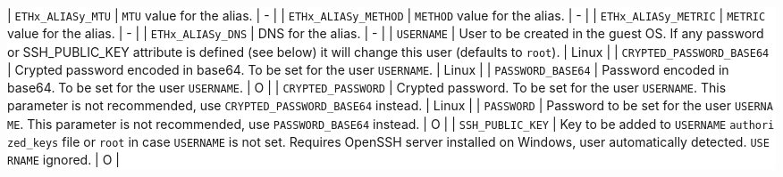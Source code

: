 | `ETHx_ALIASy_MTU`               | `MTU` value for the alias.                                                                                                                                                                                                                                                                                                                                                                                                                                                                                         | -         |
| `ETHx_ALIASy_METHOD`            | `METHOD` value for the alias.                                                                                                                                                                                                                                                                                                                                                                                                                                                                                      | -         |
| `ETHx_ALIASy_METRIC`            | `METRIC` value for the alias.                                                                                                                                                                                                                                                                                                                                                                                                                                                                                      | -         |
| `ETHx_ALIASy_DNS`               | DNS for the alias.                                                                                                                                                                                                                                                                                                                                                                                                                                                                                                 | -         |
| `USERNAME`                      | User to be created in the guest OS. If any password or SSH_PUBLIC_KEY attribute is defined (see below) it will change this user (defaults to `root`).                                                                                                                                                                                                                                                                                                                                                              | Linux     |
| `CRYPTED_PASSWORD_BASE64`       | Crypted password encoded in base64. To be set for the user `USERNAME`.                                                                                                                                                                                                                                                                                                                                                                                                                                             | Linux     |
| `PASSWORD_BASE64`               | Password encoded in base64. To be set for the user `USERNAME`.                                                                                                                                                                                                                                                                                                                                                                                                                                                     | O         |
| `CRYPTED_PASSWORD`              | Crypted password. To be set for the user `USERNAME`. This parameter is not recommended, use `CRYPTED_PASSWORD_BASE64` instead.                                                                                                                                                                                                                                                                                                                                                                                     | Linux     |
| `PASSWORD`                      | Password to be set for the user `USERNAME`. This parameter is not recommended, use `PASSWORD_BASE64` instead.                                                                                                                                                                                                                                                                                                                                                                                                      | O         |
| `SSH_PUBLIC_KEY`                | Key to be added to `USERNAME` `authorized_keys` file or `root` in case `USERNAME` is not set. Requires OpenSSH server installed on Windows, user automatically detected. `USERNAME` ignored.                                                                                                                                                                                                                                                                                                                       | O         |